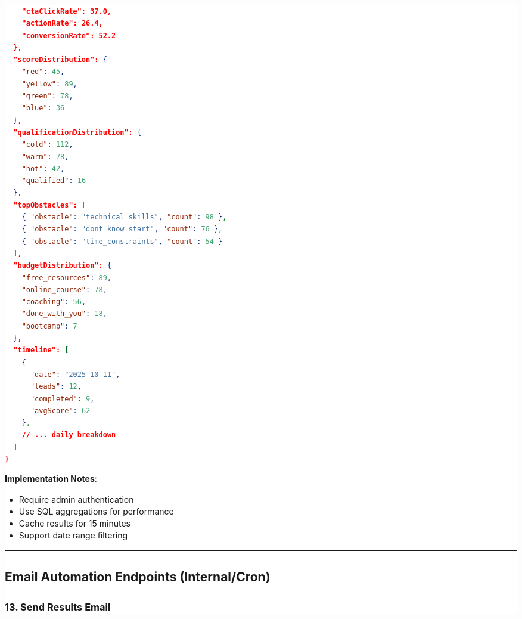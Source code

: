 ```json
    "ctaClickRate": 37.0,
    "actionRate": 26.4,
    "conversionRate": 52.2
  },
  "scoreDistribution": {
    "red": 45,
    "yellow": 89,
    "green": 78,
    "blue": 36
  },
  "qualificationDistribution": {
    "cold": 112,
    "warm": 78,
    "hot": 42,
    "qualified": 16
  },
  "topObstacles": [
    { "obstacle": "technical_skills", "count": 98 },
    { "obstacle": "dont_know_start", "count": 76 },
    { "obstacle": "time_constraints", "count": 54 }
  ],
  "budgetDistribution": {
    "free_resources": 89,
    "online_course": 78,
    "coaching": 56,
    "done_with_you": 18,
    "bootcamp": 7
  },
  "timeline": [
    {
      "date": "2025-10-11",
      "leads": 12,
      "completed": 9,
      "avgScore": 62
    },
    // ... daily breakdown
  ]
}
```

**Implementation Notes**:
- Require admin authentication
- Use SQL aggregations for performance
- Cache results for 15 minutes
- Support date range filtering

---

## Email Automation Endpoints (Internal/Cron)

### 13. Send Results Email
